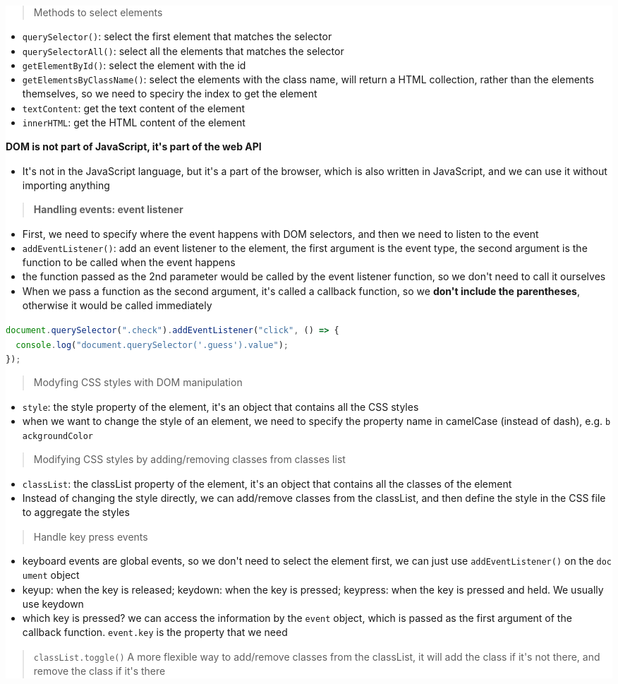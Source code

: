> Methods to select elements

- `querySelector()`: select the first element that matches the selector
- `querySelectorAll()`: select all the elements that matches the selector
- `getElementById()`: select the element with the id
- `getElementsByClassName()`: select the elements with the class name, will return a HTML collection, rather than the elements themselves, so we need to speciry the index to get the element
- `textContent`: get the text content of the element
- `innerHTML`: get the HTML content of the element

**DOM is not part of JavaScript, it's part of the web API**

- It's not in the JavaScript language, but it's a part of the browser, which is also written in JavaScript, and we can use it without importing anything

> **Handling events: event listener**

- First, we need to specify where the event happens with DOM selectors, and then we need to listen to the event
- `addEventListener()`: add an event listener to the element, the first argument is the event type, the second argument is the function to be called when the event happens
- the function passed as the 2nd parameter would be called by the event listener function, so we don't need to call it ourselves
- When we pass a function as the second argument, it's called a callback function, so we **don't include the parentheses**, otherwise it would be called immediately

```js
document.querySelector(".check").addEventListener("click", () => {
  console.log("document.querySelector('.guess').value");
});
```

> Modyfing CSS styles with DOM manipulation

- `style`: the style property of the element, it's an object that contains all the CSS styles
- when we want to change the style of an element, we need to specify the property name in camelCase (instead of dash), e.g. `backgroundColor`

> Modifying CSS styles by adding/removing classes from classes list

- `classList`: the classList property of the element, it's an object that contains all the classes of the element
- Instead of changing the style directly, we can add/remove classes from the classList, and then define the style in the CSS file to aggregate the styles

> Handle key press events

- keyboard events are global events, so we don't need to select the element first, we can just use `addEventListener()` on the `document` object
- keyup: when the key is released; keydown: when the key is pressed; keypress: when the key is pressed and held. We usually use keydown
- which key is pressed? we can access the information by the `event` object, which is passed as the first argument of the callback function. `event.key` is the property that we need

> `classList.toggle()`
> A more flexible way to add/remove classes from the classList, it will add the class if it's not there, and remove the class if it's there
